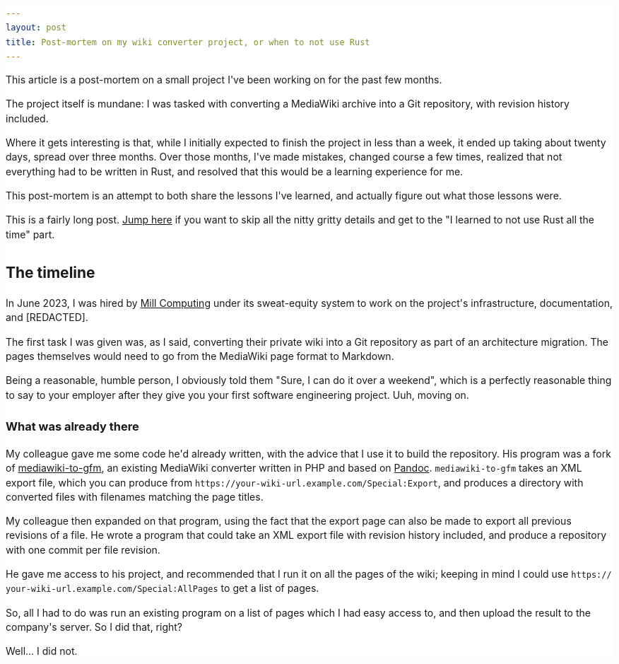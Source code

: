 ```yaml
---
layout: post
title: Post-mortem on my wiki converter project, or when to not use Rust
---
```


This article is a post-mortem on a small project I've been working on for the past few months.

The project itself is mundane: I was tasked with converting a MediaWiki archive into a Git repository, with revision history included.

Where it gets interesting is that, while I initially expected to finish the project in less than a week, it ended up taking about twenty days, spread over three months. Over those months, I've made mistakes, changed course a few times, realized that not everything had to be written in Rust, and resolved that this would be a learning experience for me.

This post-mortem is an attempt to both share the lessons I've learned, and actually figure out what those lessons were.

This is a fairly long post. [Jump here](#lessons-learned) if you want to skip all the nitty gritty details and get to the "I learned to not use Rust all the time" part.

## The timeline

In June 2023, I was hired by [Mill Computing](https://millcomputing.com/) under its sweat-equity system to work on the project's infrastructure, documentation, and \[REDACTED\].

The first task I was given was, as I said, converting their private wiki into a Git repository as part of an architecture migration. The pages themselves would need to go from the MediaWiki page format to Markdown.

Being a reasonable, humble person, I obviously told them "Sure, I can do it over a weekend", which is a perfectly reasonable thing to say to your employer after they give you your first software engineering project. Uuh, moving on.

### What was already there

My colleague gave me some code he'd already written, with the advice that I use it to build the repository. His program was a fork of [mediawiki-to-gfm](https://github.com/outofcontrol/mediawiki-to-gfm.git), an existing MediaWiki converter written in PHP and based on [Pandoc](https://pandoc.org/). `mediawiki-to-gfm` takes an XML export file, which you can produce from `https://your-wiki-url.example.com/Special:Export`, and produces a directory with converted files with filenames matching the page titles.

My colleague then expanded on that program, using the fact that the export page can also be made to export all previous revisions of a file. He wrote a program that could take an XML export file with revision history included, and produce a repository with one commit per file revision.

He gave me access to his project, and recommended that I run it on all the pages of the wiki; keeping in mind I could use `https://your-wiki-url.example.com/Special:AllPages` to get a list of pages.

So, all I had to do was run an existing program on a list of pages which I had easy access to, and then upload the result to the company's server. So I did that, right?

Well... I did not.

